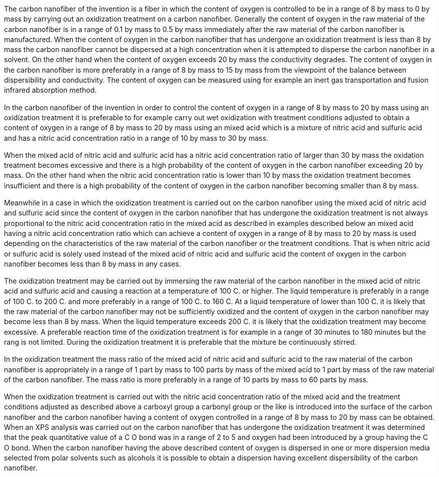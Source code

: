 The carbon nanofiber of the invention is a fiber in which the content of oxygen is controlled to be in a range of 8 by mass to 0 by mass by carrying out an oxidization treatment on a carbon nanofiber. Generally the content of oxygen in the raw material of the carbon nanofiber is in a range of 0.1 by mass to 0.5 by mass immediately after the raw material of the carbon nanofiber is manufactured. When the content of oxygen in the carbon nanofiber that has undergone an oxidization treatment is less than 8 by mass the carbon nanofiber cannot be dispersed at a high concentration when it is attempted to disperse the carbon nanofiber in a solvent. On the other hand when the content of oxygen exceeds 20 by mass the conductivity degrades. The content of oxygen in the carbon nanofiber is more preferably in a range of 8 by mass to 15 by mass from the viewpoint of the balance between dispersibility and conductivity. The content of oxygen can be measured using for example an inert gas transportation and fusion infrared absorption method.

In the carbon nanofiber of the invention in order to control the content of oxygen in a range of 8 by mass to 20 by mass using an oxidization treatment it is preferable to for example carry out wet oxidization with treatment conditions adjusted to obtain a content of oxygen in a range of 8 by mass to 20 by mass using an mixed acid which is a mixture of nitric acid and sulfuric acid and has a nitric acid concentration ratio in a range of 10 by mass to 30 by mass.

When the mixed acid of nitric acid and sulfuric acid has a nitric acid concentration ratio of larger than 30 by mass the oxidation treatment becomes excessive and there is a high probability of the content of oxygen in the carbon nanofiber exceeding 20 by mass. On the other hand when the nitric acid concentration ratio is lower than 10 by mass the oxidation treatment becomes insufficient and there is a high probability of the content of oxygen in the carbon nanofiber becoming smaller than 8 by mass.

Meanwhile in a case in which the oxidization treatment is carried out on the carbon nanofiber using the mixed acid of nitric acid and sulfuric acid since the content of oxygen in the carbon nanofiber that has undergone the oxidization treatment is not always proportional to the nitric acid concentration ratio in the mixed acid as described in examples described below an mixed acid having a nitric acid concentration ratio which can achieve a content of oxygen in a range of 8 by mass to 20 by mass is used depending on the characteristics of the raw material of the carbon nanofiber or the treatment conditions. That is when nitric acid or sulfuric acid is solely used instead of the mixed acid of nitric acid and sulfuric acid the content of oxygen in the carbon nanofiber becomes less than 8 by mass in any cases.

The oxidization treatment may be carried out by immersing the raw material of the carbon nanofiber in the mixed acid of nitric acid and sulfuric acid and causing a reaction at a temperature of 100 C. or higher. The liquid temperature is preferably in a range of 100 C. to 200 C. and more preferably in a range of 100 C. to 160 C. At a liquid temperature of lower than 100 C. it is likely that the raw material of the carbon nanofiber may not be sufficiently oxidized and the content of oxygen in the carbon nanofiber may become less than 8 by mass. When the liquid temperature exceeds 200 C. it is likely that the oxidization treatment may become excessive. A preferable reaction time of the oxidization treatment is for example in a range of 30 minutes to 180 minutes but the rang is not limited. During the oxidization treatment it is preferable that the mixture be continuously stirred.

In the oxidization treatment the mass ratio of the mixed acid of nitric acid and sulfuric acid to the raw material of the carbon nanofiber is appropriately in a range of 1 part by mass to 100 parts by mass of the mixed acid to 1 part by mass of the raw material of the carbon nanofiber. The mass ratio is more preferably in a range of 10 parts by mass to 60 parts by mass.

When the oxidization treatment is carried out with the nitric acid concentration ratio of the mixed acid and the treatment conditions adjusted as described above a carboxyl group a carbonyl group or the like is introduced into the surface of the carbon nanofiber and the carbon nanofiber having a content of oxygen controlled in a range of 8 by mass to 20 by mass can be obtained. When an XPS analysis was carried out on the carbon nanofiber that has undergone the oxidization treatment it was determined that the peak quantitative value of a C O bond was in a range of 2 to 5 and oxygen had been introduced by a group having the C O bond. When the carbon nanofiber having the above described content of oxygen is dispersed in one or more dispersion media selected from polar solvents such as alcohols it is possible to obtain a dispersion having excellent dispersibility of the carbon nanofiber.
